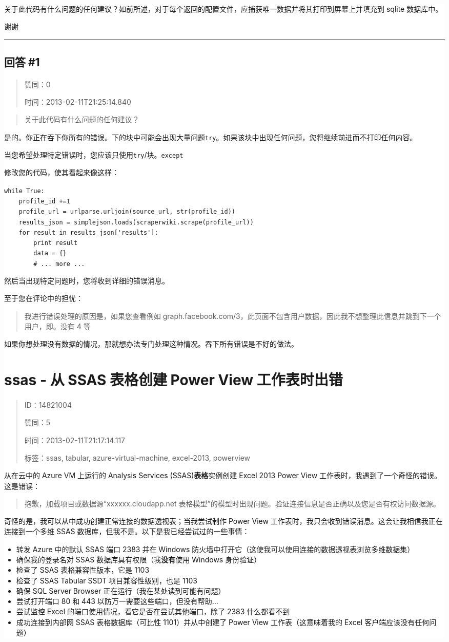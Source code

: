 关于此代码有什么问题的任何建议？如前所述，对于每个返回的配置文件，应捕获唯一数据并将其打印到屏幕上并填充到 sqlite 数据库中。

谢谢

* * *

## 回答 #1

> 赞同：0
> 
> 时间：2013-02-11T21:25:14.840

> 关于此代码有什么问题的任何建议？

是的。你正在吞下你所有的错误。下的块中可能会出现大量问题`try`。如果该块中出现任何问题，您将继续前进而不打印任何内容。

当您希望处理特定错误时，您应该只使用`try`/块。`except`

修改您的代码，使其看起来像这样：

```
while True:
    profile_id +=1
    profile_url = urlparse.urljoin(source_url, str(profile_id))
    results_json = simplejson.loads(scraperwiki.scrape(profile_url))
    for result in results_json['results']:
        print result
        data = {}
        # ... more ... 
```

然后当出现特定问题时，您将收到详细的错误消息。

至于您在评论中的担忧：

> 我进行错误处理的原因是，如果您查看例如 graph.facebook.com/3，此页面不包含用户数据，因此我不想整理此信息并跳到下一个用户，即。没有 4 等

如果你想处理没有数据的情况，那就想办法专门处理这种情况。吞下所有错误是不好的做法。

# ssas - 从 SSAS 表格创建 Power View 工作表时出错

> ID：14821004
> 
> 赞同：5
> 
> 时间：2013-02-11T21:17:14.117
> 
> 标签：ssas, tabular, azure-virtual-machine, excel-2013, powerview

从在云中的 Azure VM 上运行的 Analysis Services (SSAS)**表格**实例创建 Excel 2013 Power View 工作表时，我遇到了一个奇怪的错误。这是错误：

> 抱歉，加载项目或数据源“xxxxxx.cloudapp.net 表格模型”的模型时出现问题。验证连接信息是否正确以及您是否有权访问数据源。

奇怪的是，我可以从中成功创建正常连接的数据透视表；当我尝试制作 Power View 工作表时，我只会收到错误消息。这会让我相信我正在连接到一个多维 SSAS 数据库，但我不是。以下是我已经尝试过的一些事情：

*   转发 Azure 中的默认 SSAS 端口 2383 并在 Windows 防火墙中打开它（这使我可以使用连接的数据透视表浏览多维数据集）
*   确保我的登录名对 SSAS 数据库具有权限（我**没有**使用 Windows 身份验证）
*   检查了 SSAS 表格兼容性版本，它是 1103
*   检查了 SSAS Tabular SSDT 项目兼容性级别，也是 1103
*   确保 SQL Server Browser 正在运行（我在某处读到可能有问题）
*   尝试打开端口 80 和 443 以防万一需要这些端口，但没有帮助...
*   尝试监控 Excel 的端口使用情况，看它是否在尝试其他端口，除了 2383 什么都看不到
*   成功连接到内部网 SSAS 表格数据库（可比性 1101）并从中创建了 Power View 工作表（这意味着我的 Excel 客户端应该没有任何问题）

